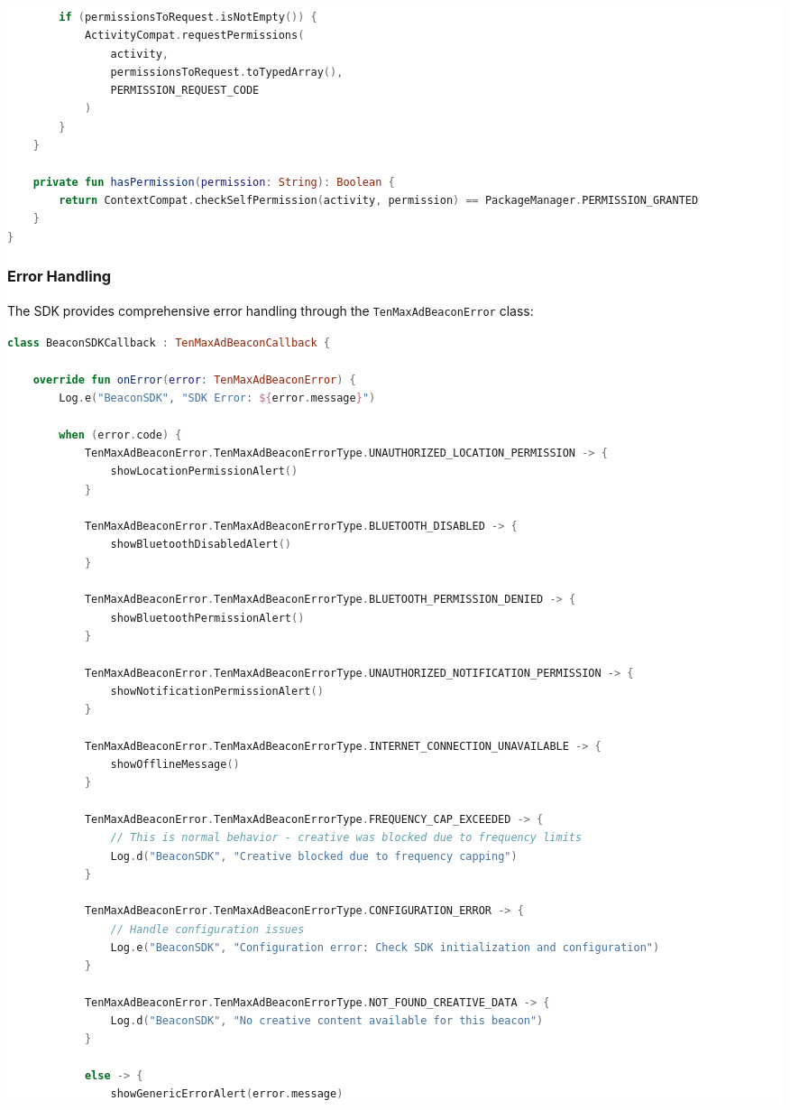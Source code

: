 ```kotlin
        if (permissionsToRequest.isNotEmpty()) {
            ActivityCompat.requestPermissions(
                activity,
                permissionsToRequest.toTypedArray(),
                PERMISSION_REQUEST_CODE
            )
        }
    }

    private fun hasPermission(permission: String): Boolean {
        return ContextCompat.checkSelfPermission(activity, permission) == PackageManager.PERMISSION_GRANTED
    }
}
```

### Error Handling

The SDK provides comprehensive error handling through the `TenMaxAdBeaconError` class:

```kotlin
class BeaconSDKCallback : TenMaxAdBeaconCallback {

    override fun onError(error: TenMaxAdBeaconError) {
        Log.e("BeaconSDK", "SDK Error: ${error.message}")

        when (error.code) {
            TenMaxAdBeaconError.TenMaxAdBeaconErrorType.UNAUTHORIZED_LOCATION_PERMISSION -> {
                showLocationPermissionAlert()
            }

            TenMaxAdBeaconError.TenMaxAdBeaconErrorType.BLUETOOTH_DISABLED -> {
                showBluetoothDisabledAlert()
            }

            TenMaxAdBeaconError.TenMaxAdBeaconErrorType.BLUETOOTH_PERMISSION_DENIED -> {
                showBluetoothPermissionAlert()
            }

            TenMaxAdBeaconError.TenMaxAdBeaconErrorType.UNAUTHORIZED_NOTIFICATION_PERMISSION -> {
                showNotificationPermissionAlert()
            }

            TenMaxAdBeaconError.TenMaxAdBeaconErrorType.INTERNET_CONNECTION_UNAVAILABLE -> {
                showOfflineMessage()
            }

            TenMaxAdBeaconError.TenMaxAdBeaconErrorType.FREQUENCY_CAP_EXCEEDED -> {
                // This is normal behavior - creative was blocked due to frequency limits
                Log.d("BeaconSDK", "Creative blocked due to frequency capping")
            }

            TenMaxAdBeaconError.TenMaxAdBeaconErrorType.CONFIGURATION_ERROR -> {
                // Handle configuration issues
                Log.e("BeaconSDK", "Configuration error: Check SDK initialization and configuration")
            }

            TenMaxAdBeaconError.TenMaxAdBeaconErrorType.NOT_FOUND_CREATIVE_DATA -> {
                Log.d("BeaconSDK", "No creative content available for this beacon")
            }

            else -> {
                showGenericErrorAlert(error.message)
```